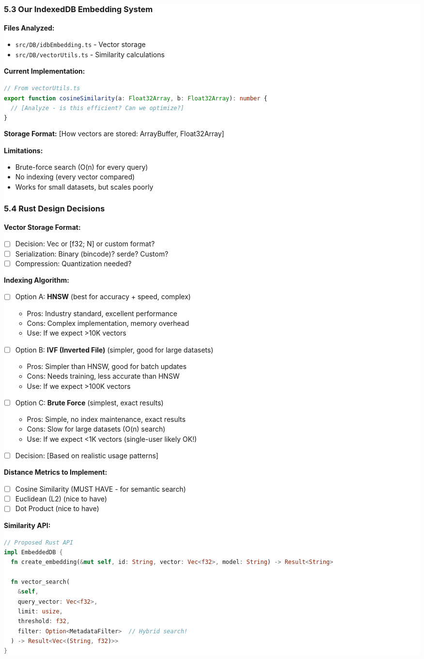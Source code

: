 ### 5.3 Our IndexedDB Embedding System
**Files Analyzed:**
- `src/DB/idbEmbedding.ts` - Vector storage
- `src/DB/vectorUtils.ts` - Similarity calculations

**Current Implementation:**
```typescript
// From vectorUtils.ts
export function cosineSimilarity(a: Float32Array, b: Float32Array): number {
  // [Analyze - is this efficient? Can we optimize?]
}
```

**Storage Format:**
[How vectors are stored: ArrayBuffer, Float32Array]

**Limitations:**
- Brute-force search (O(n) for every query)
- No indexing (every vector compared)
- Works for small datasets, but scales poorly

### 5.4 Rust Design Decisions

**Vector Storage Format:**
- [ ] Decision: Vec<f32> or [f32; N] or custom format?
- [ ] Serialization: Binary (bincode)? serde? Custom?
- [ ] Compression: Quantization needed?

**Indexing Algorithm:**
- [ ] Option A: **HNSW** (best for accuracy + speed, complex)
  - Pros: Industry standard, excellent performance
  - Cons: Complex implementation, memory overhead
  - Use: If we expect >10K vectors

- [ ] Option B: **IVF (Inverted File)** (simpler, good for large datasets)
  - Pros: Simpler than HNSW, good for batch updates
  - Cons: Needs training, less accurate than HNSW
  - Use: If we expect >100K vectors

- [ ] Option C: **Brute Force** (simplest, exact results)
  - Pros: Simple, no index maintenance, exact results
  - Cons: Slow for large datasets (O(n) search)
  - Use: If we expect <1K vectors (single-user likely OK!)

- [ ] Decision: [Based on realistic usage patterns]

**Distance Metrics to Implement:**
- [ ] Cosine Similarity (MUST HAVE - for semantic search)
- [ ] Euclidean (L2) (nice to have)
- [ ] Dot Product (nice to have)

**Similarity API:**
```rust
// Proposed Rust API
impl EmbeddedDB {
  fn create_embedding(&mut self, id: String, vector: Vec<f32>, model: String) -> Result<String>
  
  fn vector_search(
    &self,
    query_vector: Vec<f32>,
    limit: usize,
    threshold: f32,
    filter: Option<MetadataFilter>  // Hybrid search!
  ) -> Result<Vec<(String, f32)>>
}
```
